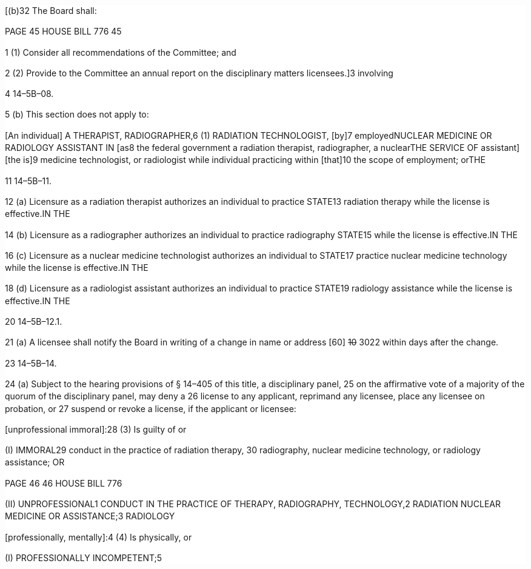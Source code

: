 [(b)32 The Board shall:

PAGE 45
HOUSE BILL 776 45

1 (1) Consider all recommendations of the Committee; and

2 (2) Provide to the Committee an annual report on the disciplinary matters
licensees.]3 involving

4 14–5B–08.

5 (b) This section does not apply to:

[An individual] A THERAPIST, RADIOGRAPHER,6 (1) RADIATION
TECHNOLOGIST, [by]7 employedNUCLEAR MEDICINE OR RADIOLOGY ASSISTANT IN
[as8 the federal government a radiation therapist, radiographer, a nuclearTHE SERVICE OF
assistant] [the is]9 medicine technologist, or radiologist while individual practicing within
[that]10 the scope of employment; orTHE

11 14–5B–11.

12 (a) Licensure as a radiation therapist authorizes an individual to practice
STATE13 radiation therapy while the license is effective.IN THE

14 (b) Licensure as a radiographer authorizes an individual to practice radiography
STATE15 while the license is effective.IN THE

16 (c) Licensure as a nuclear medicine technologist authorizes an individual to
STATE17 practice nuclear medicine technology while the license is effective.IN THE

18 (d) Licensure as a radiologist assistant authorizes an individual to practice
STATE19 radiology assistance while the license is effective.IN THE

20 14–5B–12.1.

21 (a) A licensee shall notify the Board in writing of a change in name or address
[60] ~~10~~ 3022 within days after the change.

23 14–5B–14.

24 (a) Subject to the hearing provisions of § 14–405 of this title, a disciplinary panel,
25 on the affirmative vote of a majority of the quorum of the disciplinary panel, may deny a
26 license to any applicant, reprimand any licensee, place any licensee on probation, or
27 suspend or revoke a license, if the applicant or licensee:

[unprofessional immoral]:28 (3) Is guilty of or

(I) IMMORAL29 conduct in the practice of radiation therapy,
30 radiography, nuclear medicine technology, or radiology assistance; OR

PAGE 46
46 HOUSE BILL 776

(II) UNPROFESSIONAL1 CONDUCT IN THE PRACTICE OF
THERAPY, RADIOGRAPHY, TECHNOLOGY,2 RADIATION NUCLEAR MEDICINE OR
ASSISTANCE;3 RADIOLOGY

[professionally, mentally]:4 (4) Is physically, or

(I) PROFESSIONALLY INCOMPETENT;5
